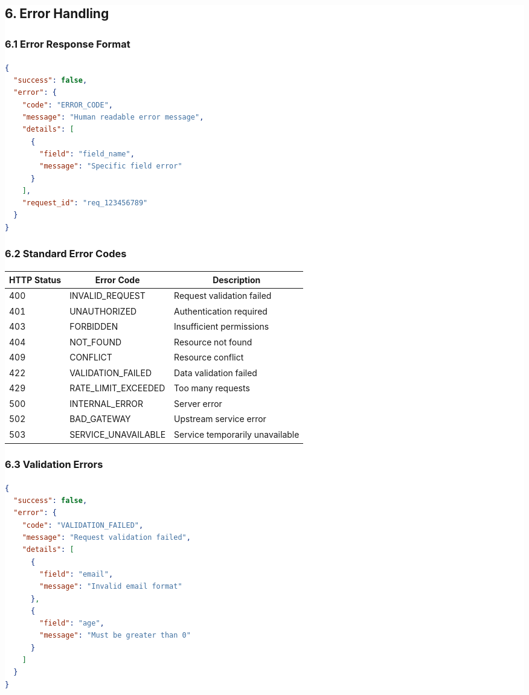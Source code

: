 ## 6. Error Handling

### 6.1 Error Response Format

```json
{
  "success": false,
  "error": {
    "code": "ERROR_CODE",
    "message": "Human readable error message",
    "details": [
      {
        "field": "field_name",
        "message": "Specific field error"
      }
    ],
    "request_id": "req_123456789"
  }
}
```

### 6.2 Standard Error Codes

| HTTP Status | Error Code | Description |
|-------------|------------|-------------|
| 400 | INVALID_REQUEST | Request validation failed |
| 401 | UNAUTHORIZED | Authentication required |
| 403 | FORBIDDEN | Insufficient permissions |
| 404 | NOT_FOUND | Resource not found |
| 409 | CONFLICT | Resource conflict |
| 422 | VALIDATION_FAILED | Data validation failed |
| 429 | RATE_LIMIT_EXCEEDED | Too many requests |
| 500 | INTERNAL_ERROR | Server error |
| 502 | BAD_GATEWAY | Upstream service error |
| 503 | SERVICE_UNAVAILABLE | Service temporarily unavailable |

### 6.3 Validation Errors

```json
{
  "success": false,
  "error": {
    "code": "VALIDATION_FAILED",
    "message": "Request validation failed",
    "details": [
      {
        "field": "email",
        "message": "Invalid email format"
      },
      {
        "field": "age",
        "message": "Must be greater than 0"
      }
    ]
  }
}
```